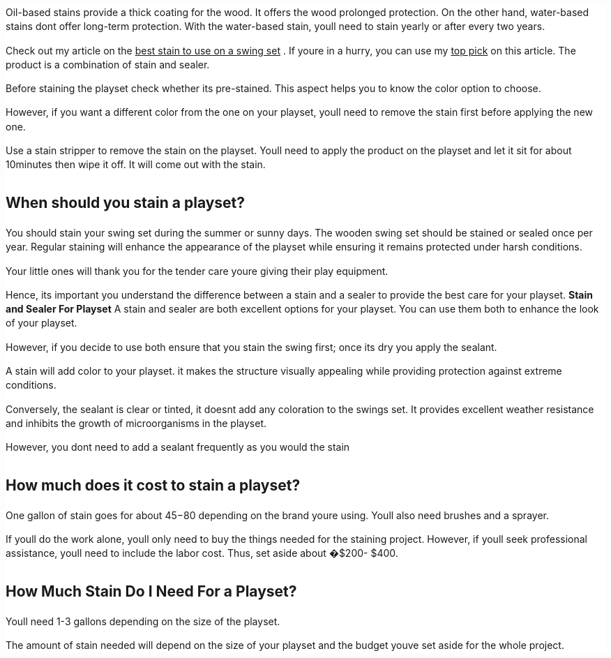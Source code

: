 Oil-based stains provide a thick coating for the wood. It offers the wood prolonged protection. On the other hand, water-based stains dont offer long-term protection. With the water-based stain, youll need to stain yearly or after every two years.

Check out my article on the
[best stain to use on a swing set](https://pestpolicy.com/best-stain-for-swing-set/)
. If youre in a hurry, you can use my
[top pick](https://www.amazon.com/dp/B00MDVLMGK/?tag=p-policy-20)
on this article. The product is a combination of stain and sealer.

Before staining the playset check whether its pre-stained. This aspect helps you to know the color option to choose.

However, if you want a different color from the one on your playset, youll need to remove the stain first before applying the new one.

Use a stain stripper to remove the stain on the playset. Youll need to apply the product on the playset and let it sit for about 10minutes then wipe it off. It will come out with the stain.
## When should you stain a playset?
You should stain your swing set during the summer or sunny days. The wooden swing set should be stained or sealed once per year. Regular staining will enhance the appearance of the playset while ensuring it remains protected under harsh conditions.

Your little ones will thank you for the tender care youre giving their play equipment.

Hence, its important you understand the difference between a stain and a sealer to provide the best care for your playset.
**Stain and Sealer For Playset**
A stain and sealer are both excellent options for your playset. You can use them both to enhance the look of your playset.

However, if you decide to use both ensure that you stain the swing first; once its dry you apply the sealant.

A stain will add color to your playset. it makes the structure visually appealing while providing protection against extreme conditions.

Conversely, the sealant is clear or tinted, it doesnt add any coloration to the swings set. It provides excellent weather resistance and inhibits the growth of microorganisms in the playset.

However, you dont need to add a sealant frequently as you would the stain
## How much does it cost to stain a playset?
One gallon of stain goes for about $45-$80 depending on the brand youre using. Youll also need brushes and a sprayer.

If youll do the work alone, youll only need to buy the things needed for the staining project. However, if youll seek professional assistance, youll need to include the labor cost. Thus, set aside about �$200- $400.
## How Much Stain Do I Need For a Playset?
Youll need 1-3 gallons depending on the size of the playset.

The amount of stain needed will depend on the size of your playset and the budget youve set aside for the whole project.
